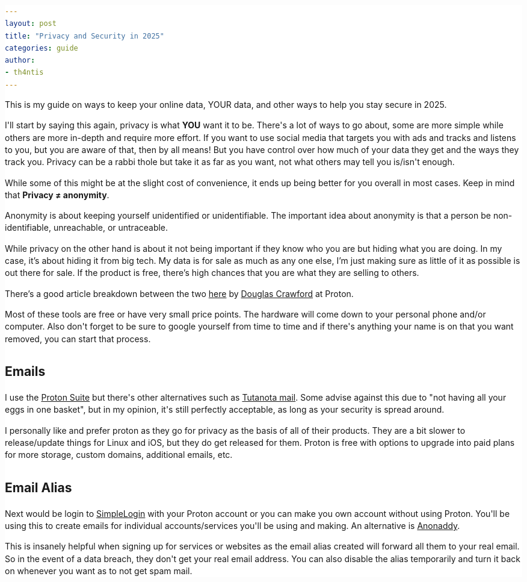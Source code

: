 ```yaml
---
layout: post
title: "Privacy and Security in 2025"
categories: guide
author:
- th4ntis
---
```

This is my guide on ways to keep your online data, YOUR data, and other ways to help you stay secure in 2025.

I'll start by saying this again, privacy is what **YOU** want it to be. There's a lot of ways to go about, some are more simple while others are more in-depth and require more effort. If you want to use social media that targets you with ads and tracks and listens to you, but you are aware of that, then by all means! But you have control over how much of your data they get and the ways they track you. Privacy can be a rabbi thole but take it as far as you want, not what others may tell you is/isn't enough.

While some of this might be at the slight cost of convenience, it ends up being better for you overall in most cases. Keep in mind that **Privacy ≠ anonymity**.

Anonymity is about keeping yourself unidentified or unidentifiable. The important idea about anonymity is that a person be non-identifiable, unreachable, or untraceable.

While privacy on the other hand is about it not being important if they know who you are but hiding what you are doing. In my case, it’s about hiding it from big tech. My data is for sale as much as any one else, I’m just making sure as little of it as possible is out there for sale. If the product is free, there’s high chances that you are what they are selling to others.

There’s a good article breakdown between the two [here](https://proton.me/blog/anonymity-vs-privacy) by [Douglas Crawford](https://proton.me/blog/author/dcrawford) at Proton.

Most of these tools are free or have very small price points. The hardware will come down to your personal phone and/or computer. Also don't forget to be sure to google yourself from time to time and if there's anything your name is on that you want removed, you can start that process.

## Emails
I use the [Proton Suite](https://proton.me/) but there's other alternatives such as [Tutanota mail](https://tutanota.com/). Some advise against this due to "not having all your eggs in one basket", but in my opinion, it's still perfectly acceptable, as long as your security is spread around.

I personally like and prefer proton as they go for privacy as the basis of all of their products. They are a bit slower to release/update things for Linux and iOS, but they do get released for them. Proton is free with options to upgrade into paid plans for more storage, custom domains, additional emails, etc.

## Email Alias
Next would be login to [SimpleLogin](https://simplelogin.io/) with your Proton account or you can make you own account without using Proton. You'll be using this to create emails for individual accounts/services you'll be using and making. An alternative is [Anonaddy](https://anonaddy.com/).

This is insanely helpful when signing up for services or websites as the email alias created will forward all them to your real email. So in the event of a data breach, they don't get your real email address. You can also disable the alias temporarily and turn it back on whenever you want as to not get spam mail.
